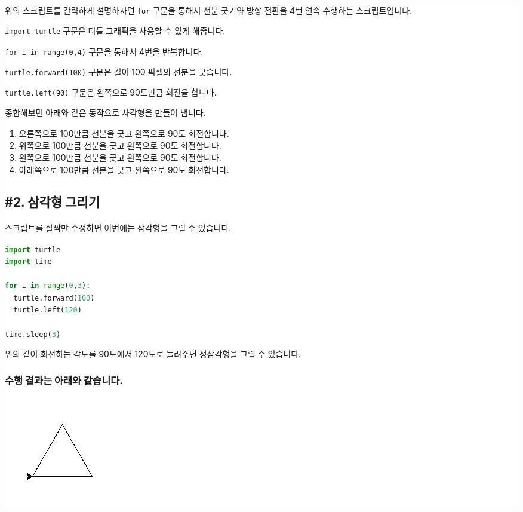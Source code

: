 
위의 스크립트를 간략하게 설명하자면 <code>for</code> 구문을 통해서 
선분 긋기와 방향 전환을 4번 연속 수행하는 스크립트입니다. 


<code>import turtle</code> 구문은 터틀 그래픽을 사용할 수 있게 해줍니다. 


<code>for i in range(0,4)</code> 구문을 통해서 4번을 반복합니다. 


<code>turtle.forward(100)</code> 구문은 길이 100 픽셀의 선분을 긋습니다. 


<code>turtle.left(90)</code> 구문은 왼쪽으로 90도만큼 회전을 합니다. 


종합해보면 아래와 같은 동작으로 사각형을 만들어 냅니다. 
1. 오른쪽으로 100만큼 선분을 긋고 왼쪽으로 90도 회전합니다.
2. 위쪽으로 100만큼 선분을 긋고 왼쪽으로 90도 회전합니다. 
3. 왼쪽으로 100만큼 선분을 긋고 왼쪽으로 90도 회전합니다. 
4. 아래쪽으로 100만큼 선분을 긋고 왼쪽으로 90도 회전합니다. 


#2. 삼각형 그리기
---


스크립트를 살짝만 수정하면 이번에는 삼각형을 그릴 수 있습니다. 


```python
import turtle
import time

for i in range(0,3):
  turtle.forward(100)
  turtle.left(120)

time.sleep(3)
```


위의 같이 회전하는 각도를 90도에서 120도로 늘려주면 
정삼각형을 그릴 수 있습니다. 


### 수행 결과는 아래와 같습니다. 


![삼각형 그리기](003-python-turtle-triangle.png)
